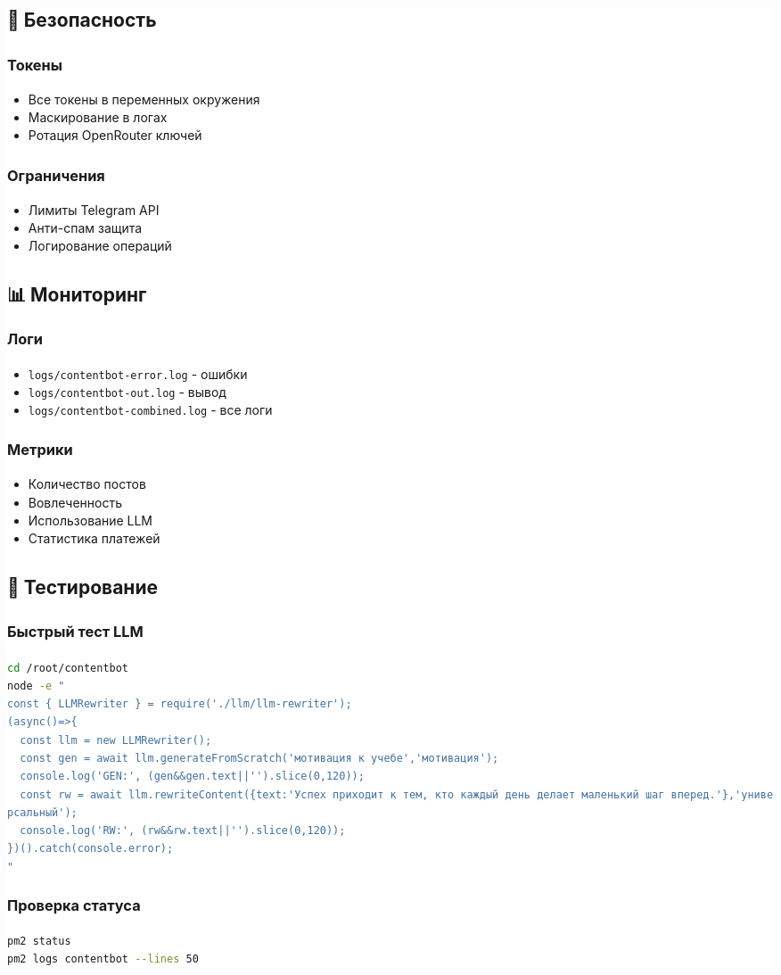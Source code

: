 ## 🔐 Безопасность

### Токены
- Все токены в переменных окружения
- Маскирование в логах
- Ротация OpenRouter ключей

### Ограничения
- Лимиты Telegram API
- Анти-спам защита
- Логирование операций

## 📊 Мониторинг

### Логи
- `logs/contentbot-error.log` - ошибки
- `logs/contentbot-out.log` - вывод
- `logs/contentbot-combined.log` - все логи

### Метрики
- Количество постов
- Вовлеченность
- Использование LLM
- Статистика платежей

## 🧪 Тестирование

### Быстрый тест LLM
```bash
cd /root/contentbot
node -e "
const { LLMRewriter } = require('./llm/llm-rewriter');
(async()=>{
  const llm = new LLMRewriter();
  const gen = await llm.generateFromScratch('мотивация к учебе','мотивация');
  console.log('GEN:', (gen&&gen.text||'').slice(0,120));
  const rw = await llm.rewriteContent({text:'Успех приходит к тем, кто каждый день делает маленький шаг вперед.'},'универсальный');
  console.log('RW:', (rw&&rw.text||'').slice(0,120));
})().catch(console.error);
"
```

### Проверка статуса
```bash
pm2 status
pm2 logs contentbot --lines 50
```
